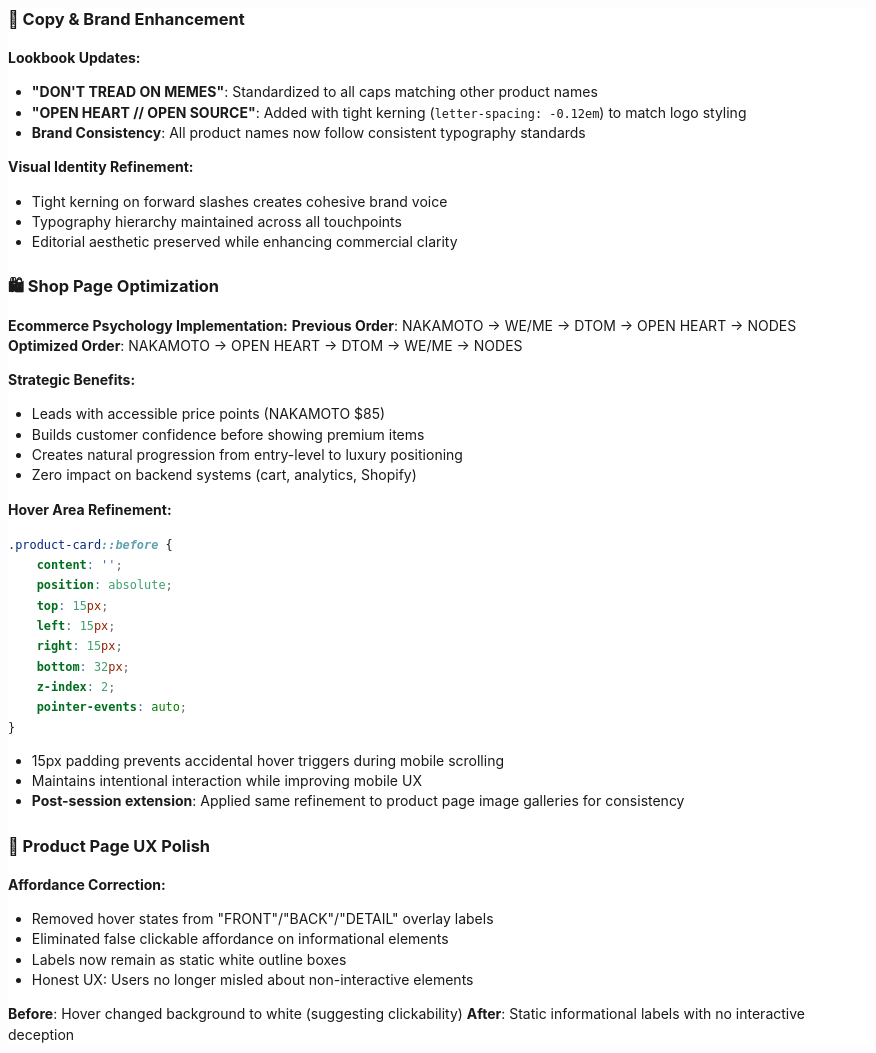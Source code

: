 ### 📝 Copy & Brand Enhancement

**Lookbook Updates:**
- **"DON'T TREAD ON MEMES"**: Standardized to all caps matching other product names
- **"OPEN HEART // OPEN SOURCE"**: Added with tight kerning (`letter-spacing: -0.12em`) to match logo styling
- **Brand Consistency**: All product names now follow consistent typography standards

**Visual Identity Refinement:**
- Tight kerning on forward slashes creates cohesive brand voice
- Typography hierarchy maintained across all touchpoints
- Editorial aesthetic preserved while enhancing commercial clarity

### 🛍️ Shop Page Optimization

**Ecommerce Psychology Implementation:**
**Previous Order**: NAKAMOTO → WE/ME → DTOM → OPEN HEART → NODES
**Optimized Order**: NAKAMOTO → OPEN HEART → DTOM → WE/ME → NODES

**Strategic Benefits:**
- Leads with accessible price points (NAKAMOTO $85)
- Builds customer confidence before showing premium items
- Creates natural progression from entry-level to luxury positioning
- Zero impact on backend systems (cart, analytics, Shopify)

**Hover Area Refinement:**
```css
.product-card::before {
    content: '';
    position: absolute;
    top: 15px;
    left: 15px;
    right: 15px;
    bottom: 32px;
    z-index: 2;
    pointer-events: auto;
}
```
- 15px padding prevents accidental hover triggers during mobile scrolling
- Maintains intentional interaction while improving mobile UX
- **Post-session extension**: Applied same refinement to product page image galleries for consistency

### 🔧 Product Page UX Polish

**Affordance Correction:**
- Removed hover states from "FRONT"/"BACK"/"DETAIL" overlay labels
- Eliminated false clickable affordance on informational elements
- Labels now remain as static white outline boxes
- Honest UX: Users no longer misled about non-interactive elements

**Before**: Hover changed background to white (suggesting clickability)
**After**: Static informational labels with no interactive deception
